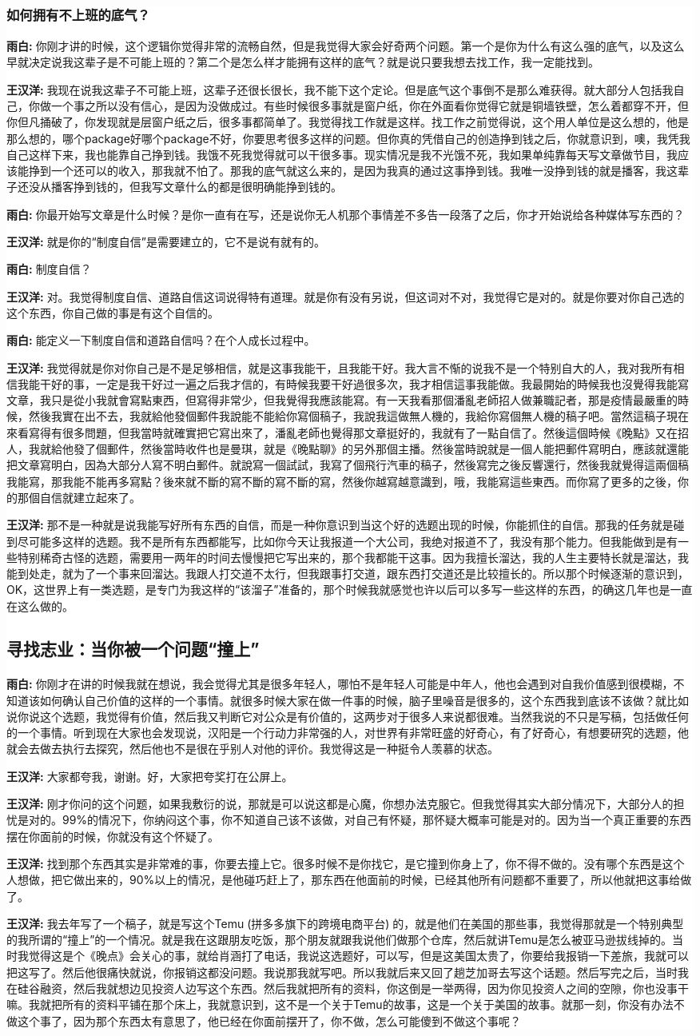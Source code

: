 ### 如何拥有不上班的底气？

**雨白:**
你刚才讲的时候，这个逻辑你觉得非常的流畅自然，但是我觉得大家会好奇两个问题。第一个是你为什么有这么强的底气，以及这么早就决定说我这辈子是不可能上班的？第二个是怎么样才能拥有这样的底气？就是说只要我想去找工作，我一定能找到。

**王汉洋:**
我现在说我这辈子不可能上班，这辈子还很长很长，我不能下这个定论。但是底气这个事倒不是那么难获得。就大部分人包括我自己，你做一个事之所以没有信心，是因为没做成过。有些时候很多事就是窗户纸，你在外面看你觉得它就是铜墙铁壁，怎么着都穿不开，但你但凡捅破了，你发现就是层窗户纸之后，很多事都简单了。我觉得找工作就是这样。找工作之前觉得说，这个用人单位是这么想的，他是那么想的，哪个package好哪个package不好，你要思考很多这样的问题。但你真的凭借自己的创造挣到钱之后，你就意识到，噢，我凭我自己这样下来，我也能靠自己挣到钱。我饿不死我觉得就可以干很多事。现实情况是我不光饿不死，我如果单纯靠每天写文章做节目，我应该能挣到一个还可以的收入，那我就不怕了。那我的底气就这么来的，是因为我真的通过这事挣到钱。我唯一没挣到钱的就是播客，我这辈子还没从播客挣到钱的，但我写文章什么的都是很明确能挣到钱的。

**雨白:**
你最开始写文章是什么时候？是你一直有在写，还是说你无人机那个事情差不多告一段落了之后，你才开始说给各种媒体写东西的？

**王汉洋:** 就是你的“制度自信”是需要建立的，它不是说有就有的。

**雨白:** 制度自信？

**王汉洋:**
对。我觉得制度自信、道路自信这词说得特有道理。就是你有没有另说，但这词对不对，我觉得它是对的。就是你要对你自己选的这个东西，你自己做的事是有这个自信的。

**雨白:** 能定义一下制度自信和道路自信吗？在个人成长过程中。

**王汉洋:**
我觉得就是你对你自己是不是足够相信，就是这事我能干，且我能干好。我大言不惭的说我不是一个特别自大的人，我对我所有相信我能干好的事，一定是我干好过一遍之后我才信的，有時候我要干好過很多次，我才相信這事我能做。我最開始的時候我也沒覺得我能寫文章，我只是從小我就會寫點東西，但寫得非常少，但我覺得我應該能寫。有一天我看那個潘亂老師招人做兼職記者，那是疫情最嚴重的時候，然後我實在出不去，我就給他發個郵件我說能不能給你寫個稿子，我說我這做無人機的，我給你寫個無人機的稿子吧。當然這稿子現在來看寫得有很多問題，但我當時就確實把它寫出來了，潘亂老師也覺得那文章挺好的，我就有了一點自信了。然後這個時候《晚點》又在招人，我就給他發了個郵件，然後當時收件也是曼琪，就是《晚點聊》的另外那個主播。然後當時說就是一個人能把郵件寫明白，應該就還能把文章寫明白，因為大部分人寫不明白郵件。就說寫一個試試，我寫了個飛行汽車的稿子，然後寫完之後反響還行，然後我就覺得這兩個稿我能寫，那我能不能再多寫點？後來就不斷的寫不斷的寫不斷的寫，然後你越寫越意識到，哦，我能寫這些東西。而你寫了更多的之後，你的那個自信就建立起來了。

**王汉洋:**
那不是一种就是说我能写好所有东西的自信，而是一种你意识到当这个好的选题出现的时候，你能抓住的自信。那我的任务就是碰到尽可能多这样的选题。我不是所有东西都能写，比如你今天让我报道一个大公司，我绝对报道不了，我没有那个能力。但我能做到是有一些特别稀奇古怪的选题，需要用一两年的时间去慢慢把它写出来的，那个我都能干这事。因为我擅长溜达，我的人生主要特长就是溜达，我能到处走，就为了一个事来回溜达。我跟人打交道不太行，但我跟事打交道，跟东西打交道还是比较擅长的。所以那个时候逐渐的意识到，OK，这世界上有一类选题，是专门为我这样的“该溜子”准备的，那个时候我就感觉也许以后可以多写一些这样的东西，的确这几年也是一直在这么做的。

## 寻找志业：当你被一个问题“撞上”

**雨白:**
你刚才在讲的时候我就在想说，我会觉得尤其是很多年轻人，哪怕不是年轻人可能是中年人，他也会遇到对自我价值感到很模糊，不知道该如何确认自己价值的这样的一个事情。就很多时候大家在做一件事的时候，脑子里噪音是很多的，这个东西我到底该不该做？就比如说你说这个选题，我觉得有价值，然后我又判断它对公众是有价值的，这两步对于很多人来说都很难。当然我说的不只是写稿，包括做任何的一个事情。听到现在大家也会发现说，汉阳是一个行动力非常强的人，对世界有非常旺盛的好奇心，有了好奇心，有想要研究的选题，他就会去做去执行去探究，然后他也不是很在乎别人对他的评价。我觉得这是一种挺令人羡慕的状态。

**王汉洋:** 大家都夸我，谢谢。好，大家把夸奖打在公屏上。

**王汉洋:**
刚才你问的这个问题，如果我敷衍的说，那就是可以说这都是心魔，你想办法克服它。但我觉得其实大部分情况下，大部分人的担忧是对的。99%的情况下，你纳闷这个事，你不知道自己该不该做，对自己有怀疑，那怀疑大概率可能是对的。因为当一个真正重要的东西摆在你面前的时候，你就没有这个怀疑了。

**王汉洋:**
找到那个东西其实是非常难的事，你要去撞上它。很多时候不是你找它，是它撞到你身上了，你不得不做的。没有哪个东西是这个人想做，把它做出来的，90%以上的情况，是他碰巧赶上了，那东西在他面前的时候，已经其他所有问题都不重要了，所以他就把这事给做了。

**王汉洋:** 我去年写了一个稿子，就是写这个Temu
(拼多多旗下的跨境电商平台)
的，就是他们在美国的那些事，我觉得那就是一个特别典型的我所谓的“撞上”的一个情况。就是我在这跟朋友吃饭，那个朋友就跟我说他们做那个仓库，然后就讲Temu是怎么被亚马逊拔线掉的。当时我觉得这是个《晚点》会关心的事，就给肖涵打了电话，我说这选题好，可以写，但是这美国太贵了，你要给我报销一下差旅，我就可以把这写了。然后他很痛快就说，你报销这都没问题。我说那我就写吧。所以我就后来又回了趟芝加哥去写这个话题。然后写完之后，当时我在硅谷融资，然后我就想边见投资人边写这个东西。然后我就把所有的资料，你这倒是一举两得，因为你见投资人之间的空隙，你也没事干嘛。我就把所有的资料平铺在那个床上，我就意识到，这不是一个关于Temu的故事，这是一个关于美国的故事。就那一刻，你没有办法不做这个事了，因为那个东西太有意思了，他已经在你面前摆开了，你不做，怎么可能傻到不做这个事呢？

